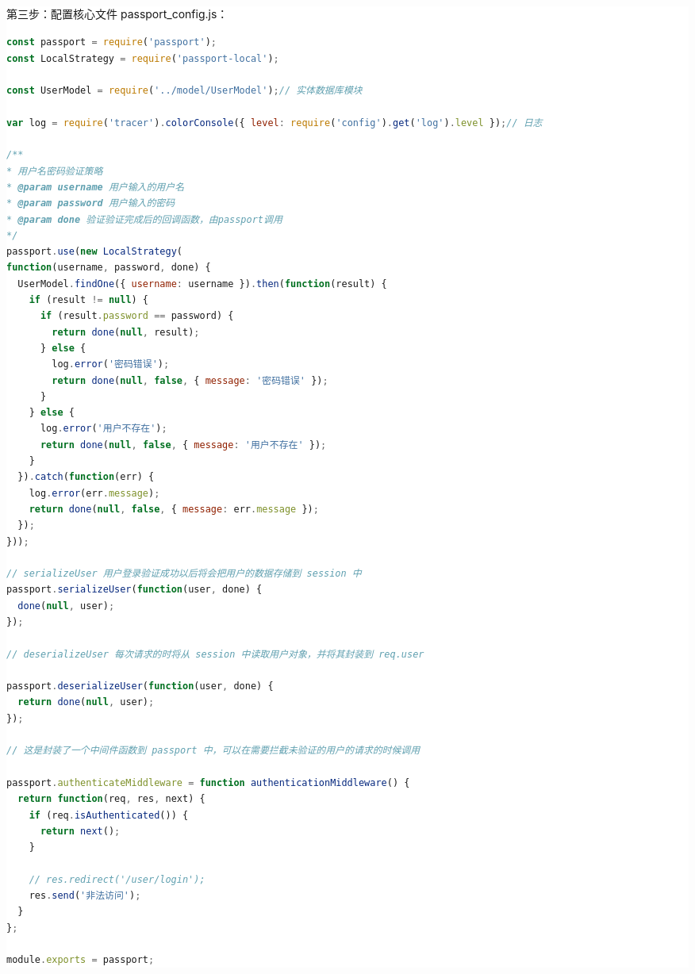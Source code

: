 第三步：配置核心文件 passport_config.js：

``` js
const passport = require('passport');
const LocalStrategy = require('passport-local');

const UserModel = require('../model/UserModel');// 实体数据库模块

var log = require('tracer').colorConsole({ level: require('config').get('log').level });// 日志

/**
* 用户名密码验证策略
* @param username 用户输入的用户名
* @param password 用户输入的密码
* @param done 验证验证完成后的回调函数，由passport调用
*/
passport.use(new LocalStrategy(
function(username, password, done) {
  UserModel.findOne({ username: username }).then(function(result) {
    if (result != null) {
      if (result.password == password) {
        return done(null, result);
      } else {
        log.error('密码错误');
        return done(null, false, { message: '密码错误' });
      }
    } else {
      log.error('用户不存在');
      return done(null, false, { message: '用户不存在' });
    }
  }).catch(function(err) {
    log.error(err.message);
    return done(null, false, { message: err.message });
  });
}));

// serializeUser 用户登录验证成功以后将会把用户的数据存储到 session 中
passport.serializeUser(function(user, done) {
  done(null, user);
});

// deserializeUser 每次请求的时将从 session 中读取用户对象，并将其封装到 req.user

passport.deserializeUser(function(user, done) {
  return done(null, user);
});

// 这是封装了一个中间件函数到 passport 中，可以在需要拦截未验证的用户的请求的时候调用

passport.authenticateMiddleware = function authenticationMiddleware() {
  return function(req, res, next) {
    if (req.isAuthenticated()) {
      return next();
    }

    // res.redirect('/user/login');
    res.send('非法访问');
  }
};

module.exports = passport;
```
